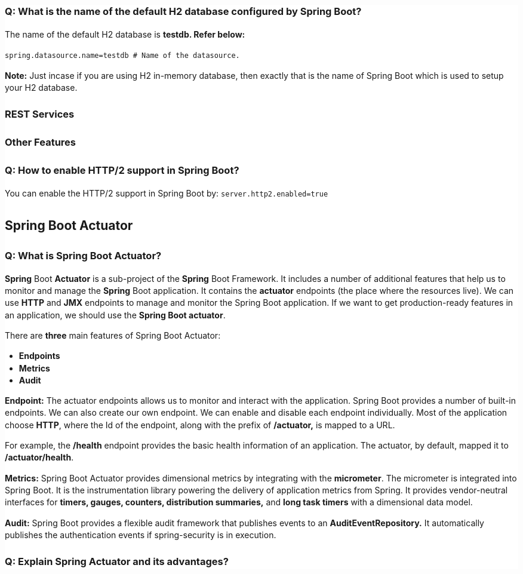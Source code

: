 ### Q: What is the name of the default H2 database configured by Spring Boot?

The name of the default H2 database is **testdb. Refer below:**

```
spring.datasource.name=testdb # Name of the datasource.
```

**Note:** Just incase if you are using H2 in-memory database, then exactly that is the name of Spring Boot which is used to setup your H2 database.

### REST Services 

### Other Features

### Q: How to enable HTTP/2 support in Spring Boot?

You can enable the HTTP/2 support in Spring Boot by: `server.http2.enabled=true`

## Spring Boot Actuator

### Q: What is Spring Boot Actuator?

**Spring** Boot **Actuator** is a sub-project of the **Spring** Boot Framework. It includes a number of additional features that help us to monitor and manage the **Spring** Boot application. It contains the **actuator** endpoints (the place where the resources live). We can use **HTTP** and **JMX** endpoints to manage and monitor the Spring Boot application. If we want to get production-ready features in an application, we should use the **Spring Boot actuator**.

There are **three** main features of Spring Boot Actuator:

- **Endpoints**
- **Metrics**
- **Audit**

**Endpoint:** The actuator endpoints allows us to monitor and interact with the application. Spring Boot provides a number of built-in endpoints. We can also create our own endpoint. We can enable and disable each endpoint individually. Most of the application choose **HTTP**, where the Id of the endpoint, along with the prefix of **/actuator,** is mapped to a URL.

For example, the **/health** endpoint provides the basic health information of an application. The actuator, by default, mapped it to **/actuator/health**.  

**Metrics:** Spring Boot Actuator provides dimensional metrics by integrating with the **micrometer**. The micrometer is integrated into Spring Boot. It is the instrumentation library powering the delivery of application metrics from Spring. It provides vendor-neutral interfaces for **timers, gauges, counters, distribution summaries,** and **long task timers** with a dimensional data model.

**Audit:** Spring Boot provides a flexible audit framework that publishes events to an **AuditEventRepository.** It automatically publishes the authentication events if spring-security is in execution.

### Q: Explain Spring Actuator and its advantages?
